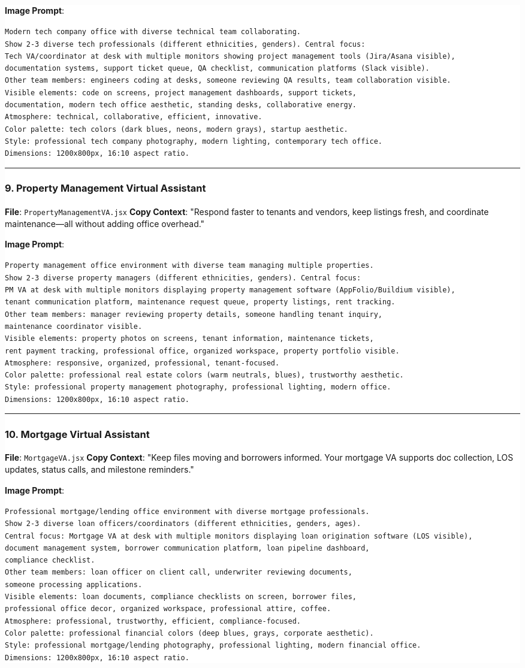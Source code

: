 **Image Prompt**:
```
Modern tech company office with diverse technical team collaborating.
Show 2-3 diverse tech professionals (different ethnicities, genders). Central focus: 
Tech VA/coordinator at desk with multiple monitors showing project management tools (Jira/Asana visible), 
documentation systems, support ticket queue, QA checklist, communication platforms (Slack visible).
Other team members: engineers coding at desks, someone reviewing QA results, team collaboration visible.
Visible elements: code on screens, project management dashboards, support tickets, 
documentation, modern tech office aesthetic, standing desks, collaborative energy.
Atmosphere: technical, collaborative, efficient, innovative.
Color palette: tech colors (dark blues, neons, modern grays), startup aesthetic.
Style: professional tech company photography, modern lighting, contemporary tech office.
Dimensions: 1200x800px, 16:10 aspect ratio.
```

---

### 9. Property Management Virtual Assistant
**File**: `PropertyManagementVA.jsx`
**Copy Context**: "Respond faster to tenants and vendors, keep listings fresh, and coordinate maintenance—all without adding office overhead."

**Image Prompt**:
```
Property management office environment with diverse team managing multiple properties.
Show 2-3 diverse property managers (different ethnicities, genders). Central focus: 
PM VA at desk with multiple monitors displaying property management software (AppFolio/Buildium visible), 
tenant communication platform, maintenance request queue, property listings, rent tracking.
Other team members: manager reviewing property details, someone handling tenant inquiry, 
maintenance coordinator visible.
Visible elements: property photos on screens, tenant information, maintenance tickets, 
rent payment tracking, professional office, organized workspace, property portfolio visible.
Atmosphere: responsive, organized, professional, tenant-focused.
Color palette: professional real estate colors (warm neutrals, blues), trustworthy aesthetic.
Style: professional property management photography, professional lighting, modern office.
Dimensions: 1200x800px, 16:10 aspect ratio.
```

---

### 10. Mortgage Virtual Assistant
**File**: `MortgageVA.jsx`
**Copy Context**: "Keep files moving and borrowers informed. Your mortgage VA supports doc collection, LOS updates, status calls, and milestone reminders."

**Image Prompt**:
```
Professional mortgage/lending office environment with diverse mortgage professionals.
Show 2-3 diverse loan officers/coordinators (different ethnicities, genders, ages). 
Central focus: Mortgage VA at desk with multiple monitors displaying loan origination software (LOS visible), 
document management system, borrower communication platform, loan pipeline dashboard, 
compliance checklist.
Other team members: loan officer on client call, underwriter reviewing documents, 
someone processing applications.
Visible elements: loan documents, compliance checklists on screen, borrower files, 
professional office decor, organized workspace, professional attire, coffee.
Atmosphere: professional, trustworthy, efficient, compliance-focused.
Color palette: professional financial colors (deep blues, grays, corporate aesthetic).
Style: professional mortgage/lending photography, professional lighting, modern financial office.
Dimensions: 1200x800px, 16:10 aspect ratio.
```
